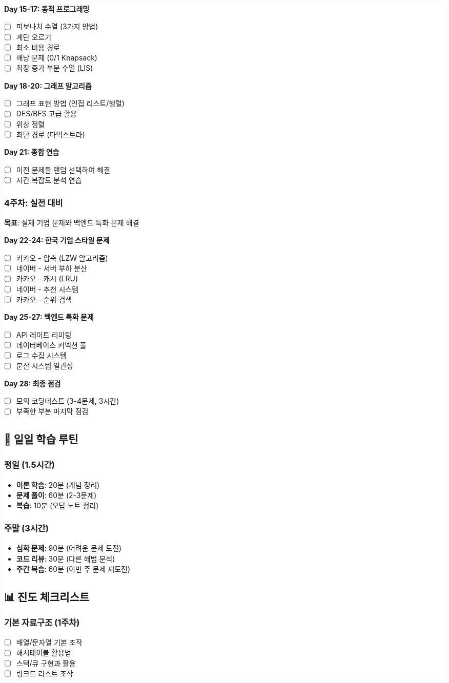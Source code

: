 **Day 15-17: 동적 프로그래밍**
- [ ] 피보나치 수열 (3가지 방법)
- [ ] 계단 오르기
- [ ] 최소 비용 경로
- [ ] 배낭 문제 (0/1 Knapsack)
- [ ] 최장 증가 부분 수열 (LIS)

**Day 18-20: 그래프 알고리즘**
- [ ] 그래프 표현 방법 (인접 리스트/행렬)
- [ ] DFS/BFS 고급 활용
- [ ] 위상 정렬
- [ ] 최단 경로 (다익스트라)

**Day 21: 종합 연습**
- [ ] 이전 문제들 랜덤 선택하여 해결
- [ ] 시간 복잡도 분석 연습

### 4주차: 실전 대비
**목표**: 실제 기업 문제와 백엔드 특화 문제 해결

**Day 22-24: 한국 기업 스타일 문제**
- [ ] 카카오 - 압축 (LZW 알고리즘)
- [ ] 네이버 - 서버 부하 분산
- [ ] 카카오 - 캐시 (LRU)
- [ ] 네이버 - 추천 시스템
- [ ] 카카오 - 순위 검색

**Day 25-27: 백엔드 특화 문제**
- [ ] API 레이트 리미팅
- [ ] 데이터베이스 커넥션 풀
- [ ] 로그 수집 시스템
- [ ] 분산 시스템 일관성

**Day 28: 최종 점검**
- [ ] 모의 코딩테스트 (3-4문제, 3시간)
- [ ] 부족한 부분 마지막 점검

## 🎯 일일 학습 루틴

### 평일 (1.5시간)
- **이론 학습**: 20분 (개념 정리)
- **문제 풀이**: 60분 (2-3문제)
- **복습**: 10분 (오답 노트 정리)

### 주말 (3시간)
- **심화 문제**: 90분 (어려운 문제 도전)
- **코드 리뷰**: 30분 (다른 해법 분석)
- **주간 복습**: 60분 (이번 주 문제 재도전)

## 📊 진도 체크리스트

### 기본 자료구조 (1주차)
- [ ] 배열/문자열 기본 조작
- [ ] 해시테이블 활용법
- [ ] 스택/큐 구현과 활용
- [ ] 링크드 리스트 조작
